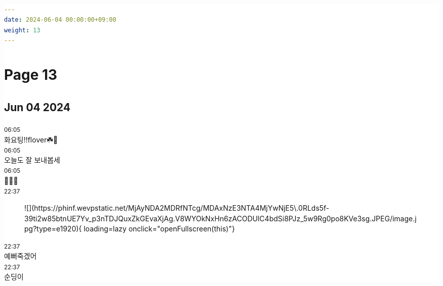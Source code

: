 ```yaml
---
date: 2024-06-04 00:00:00+09:00
weight: 13
---
```


# Page 13

## Jun 04 2024

<div class="message" markdown="1">
<div class="message-date" markdown="1">
<small>06:05</small>
</div>
<div markdown="1">
화요팅!!flover☘️💚
</div>
</div>
<div class="message" markdown="1">
<div class="message-date" markdown="1">
<small>06:05</small>
</div>
<div markdown="1">
오늘도 잘 보내봅세
</div>
</div>
<div class="message" markdown="1">
<div class="message-date" markdown="1">
<small>06:05</small>
</div>
<div markdown="1">
🫠🫠🫠
</div>
</div>
<div class="message" markdown="1">
<div class="message-date" markdown="1">
<small>22:37</small>
</div>
<div markdown="1">
<figure class="msg-media" markdown="1">
![](https://phinf.wevpstatic.net/MjAyNDA2MDRfNTcg/MDAxNzE3NTA4MjYwNjE5\.0RLds5f-39ti2w85btnUE7Yv_p3nTDJQuxZkGEvaXjAg.V8WYOkNxHn6zACODUlC4bdSi8PJz_5w9Rg0po8KVe3sg.JPEG/image.jpg?type=e1920){ loading=lazy onclick="openFullscreen(this)"}
</figure>
</div>
</div>
<div class="message" markdown="1">
<div class="message-date" markdown="1">
<small>22:37</small>
</div>
<div markdown="1">
예뻐죽겠어
</div>
</div>
<div class="message" markdown="1">
<div class="message-date" markdown="1">
<small>22:37</small>
</div>
<div markdown="1">
순딩이
</div>
</div>